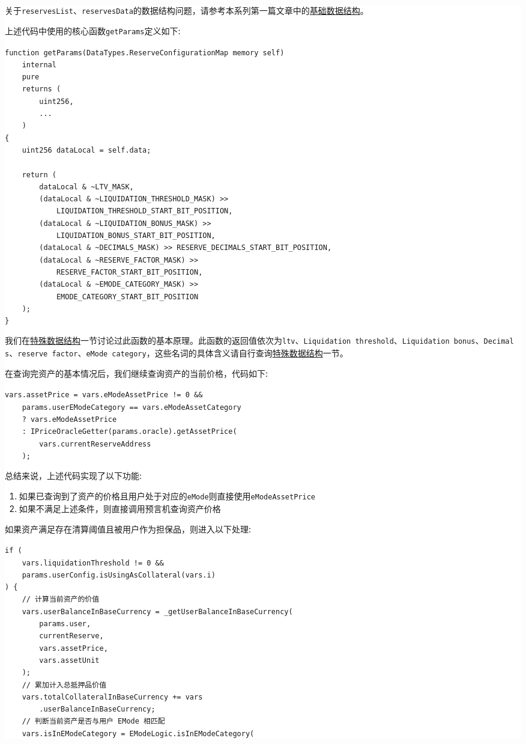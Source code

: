 
关于`reservesList`、`reservesData`的数据结构问题，请参考本系列第一篇文章中的[基础数据结构](https://hugo.wongssh.cf/posts/aave-contract-part1#基础数据结构)。

上述代码中使用的核心函数`getParams`定义如下:
```solidity
function getParams(DataTypes.ReserveConfigurationMap memory self)
    internal
    pure
    returns (
        uint256,
        ...
    )
{
    uint256 dataLocal = self.data;

    return (
        dataLocal & ~LTV_MASK,
        (dataLocal & ~LIQUIDATION_THRESHOLD_MASK) >>
            LIQUIDATION_THRESHOLD_START_BIT_POSITION,
        (dataLocal & ~LIQUIDATION_BONUS_MASK) >>
            LIQUIDATION_BONUS_START_BIT_POSITION,
        (dataLocal & ~DECIMALS_MASK) >> RESERVE_DECIMALS_START_BIT_POSITION,
        (dataLocal & ~RESERVE_FACTOR_MASK) >>
            RESERVE_FACTOR_START_BIT_POSITION,
        (dataLocal & ~EMODE_CATEGORY_MASK) >>
            EMODE_CATEGORY_START_BIT_POSITION
    );
}
```
我们在[特殊数据结构](https://hugo.wongssh.cf/posts/aave-contract-part1#特殊数据结构)一节讨论过此函数的基本原理。此函数的返回值依次为`ltv`、`Liquidation threshold`、`Liquidation bonus`、`Decimals`、`reserve factor`、`eMode category`，这些名词的具体含义请自行查询[特殊数据结构](https://hugo.wongssh.cf/posts/aave-contract-part1#特殊数据结构)一节。

在查询完资产的基本情况后，我们继续查询资产的当前价格，代码如下:
```solidity
vars.assetPrice = vars.eModeAssetPrice != 0 &&
    params.userEModeCategory == vars.eModeAssetCategory
    ? vars.eModeAssetPrice
    : IPriceOracleGetter(params.oracle).getAssetPrice(
        vars.currentReserveAddress
    );
```
总结来说，上述代码实现了以下功能:

1. 如果已查询到了资产的价格且用户处于对应的`eMode`则直接使用`eModeAssetPrice`
1. 如果不满足上述条件，则直接调用预言机查询资产价格

如果资产满足存在清算阈值且被用户作为担保品，则进入以下处理:

```solidity
if (
    vars.liquidationThreshold != 0 &&
    params.userConfig.isUsingAsCollateral(vars.i)
) {
    // 计算当前资产的价值
    vars.userBalanceInBaseCurrency = _getUserBalanceInBaseCurrency(
        params.user,
        currentReserve,
        vars.assetPrice,
        vars.assetUnit
    );
    // 累加计入总抵押品价值
    vars.totalCollateralInBaseCurrency += vars
        .userBalanceInBaseCurrency;
    // 判断当前资产是否与用户 EMode 相匹配
    vars.isInEModeCategory = EModeLogic.isInEModeCategory(
```